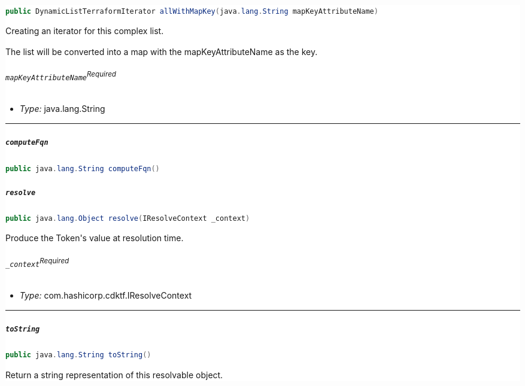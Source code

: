```java
public DynamicListTerraformIterator allWithMapKey(java.lang.String mapKeyAttributeName)
```

Creating an iterator for this complex list.

The list will be converted into a map with the mapKeyAttributeName as the key.

###### `mapKeyAttributeName`<sup>Required</sup> <a name="mapKeyAttributeName" id="rhizo-co-terraform-provider-oci.dataOciCloudMigrationsMigrationPlanAvailableShapes.DataOciCloudMigrationsMigrationPlanAvailableShapesAvailableShapesCollectionItemsList.allWithMapKey.parameter.mapKeyAttributeName"></a>

- *Type:* java.lang.String

---

##### `computeFqn` <a name="computeFqn" id="rhizo-co-terraform-provider-oci.dataOciCloudMigrationsMigrationPlanAvailableShapes.DataOciCloudMigrationsMigrationPlanAvailableShapesAvailableShapesCollectionItemsList.computeFqn"></a>

```java
public java.lang.String computeFqn()
```

##### `resolve` <a name="resolve" id="rhizo-co-terraform-provider-oci.dataOciCloudMigrationsMigrationPlanAvailableShapes.DataOciCloudMigrationsMigrationPlanAvailableShapesAvailableShapesCollectionItemsList.resolve"></a>

```java
public java.lang.Object resolve(IResolveContext _context)
```

Produce the Token's value at resolution time.

###### `_context`<sup>Required</sup> <a name="_context" id="rhizo-co-terraform-provider-oci.dataOciCloudMigrationsMigrationPlanAvailableShapes.DataOciCloudMigrationsMigrationPlanAvailableShapesAvailableShapesCollectionItemsList.resolve.parameter._context"></a>

- *Type:* com.hashicorp.cdktf.IResolveContext

---

##### `toString` <a name="toString" id="rhizo-co-terraform-provider-oci.dataOciCloudMigrationsMigrationPlanAvailableShapes.DataOciCloudMigrationsMigrationPlanAvailableShapesAvailableShapesCollectionItemsList.toString"></a>

```java
public java.lang.String toString()
```

Return a string representation of this resolvable object.
